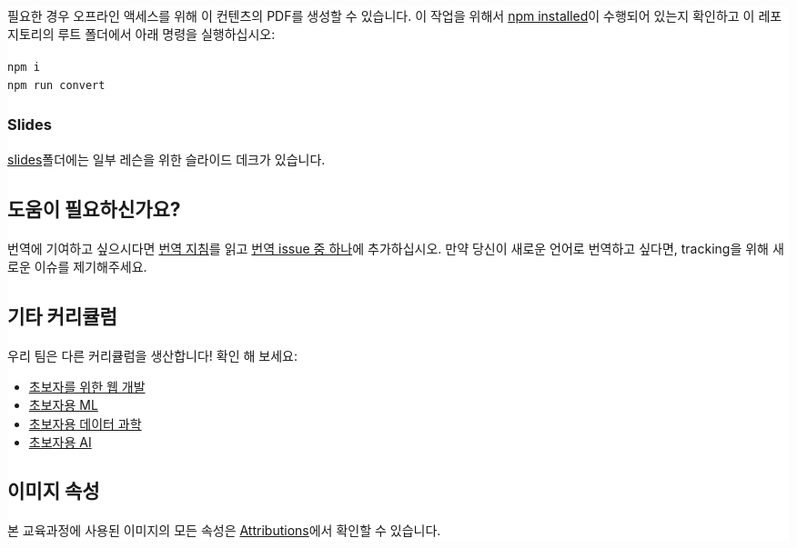 필요한 경우 오프라인 액세스를 위해 이 컨텐츠의 PDF를 생성할 수 있습니다. 이 작업을 위해서  [npm installed](https://docs.npmjs.com/downloading-and-installing-node-js-and-npm)이 수행되어 있는지 확인하고 이 레포지토리의 루트 폴더에서 아래 명령을 실행하십시오:


```sh
npm i
npm run convert
```

### Slides

[slides](../slides)폴더에는 일부 레슨을 위한 슬라이드 데크가 있습니다.

## 도움이 필요하신가요?

번역에 기여하고 싶으시다면 [번역 지침](../TRANSLATIONS.md)를 읽고 [번역 issue 중 하나](https://github.com/microsoft/IoT-For-Beginners/issues?q=is%3Aissue+is%3Aopen+label%3Atranslation)에 추가하십시오. 만약 당신이 새로운 언어로 번역하고 싶다면, tracking을 위해 새로운 이슈를 제기해주세요.

## 기타 커리큘럼

우리 팀은 다른 커리큘럼을 생산합니다! 확인 해 보세요:

- [초보자를 위한 웹 개발](https://aka.ms/webdev-beginners)
- [초보자용 ML](https://aka.ms/ml-beginners)
- [초보자용 데이터 과학](https://aka.ms/datascience-beginners)
- [초보자용 AI](https://aka.ms/ai-beginners)

## 이미지 속성

본 교육과정에 사용된 이미지의 모든 속성은 [Attributions](./attributions.md)에서 확인할 수 있습니다.

